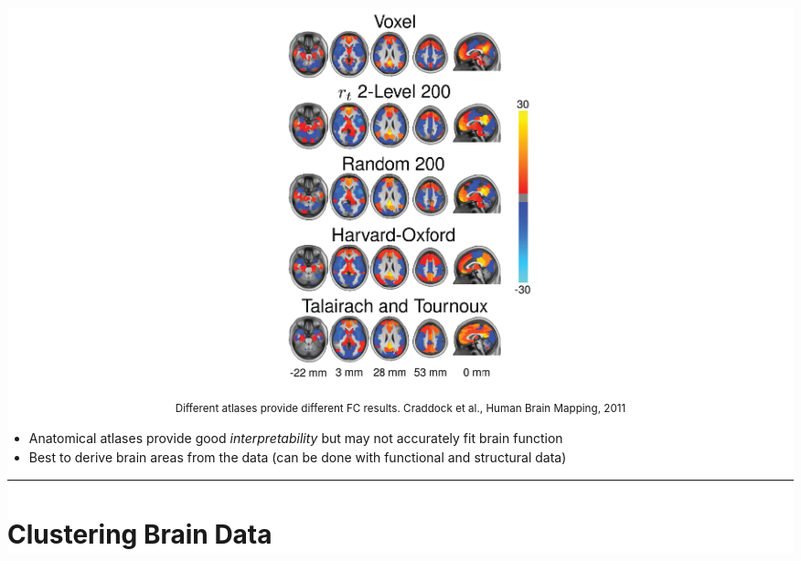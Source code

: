 <center><figure><img src="imgs/figure9.png" width=300><figcaption><small>Different atlases provide different FC results. Craddock et al., Human Brain Mapping, 2011</small></figcaption></figure></center>

- Anatomical atlases provide good *interpretability* but may not accurately fit brain function
- Best to derive brain areas from the data (can be done with functional and structural data)

--- 

# Clustering Brain Data
